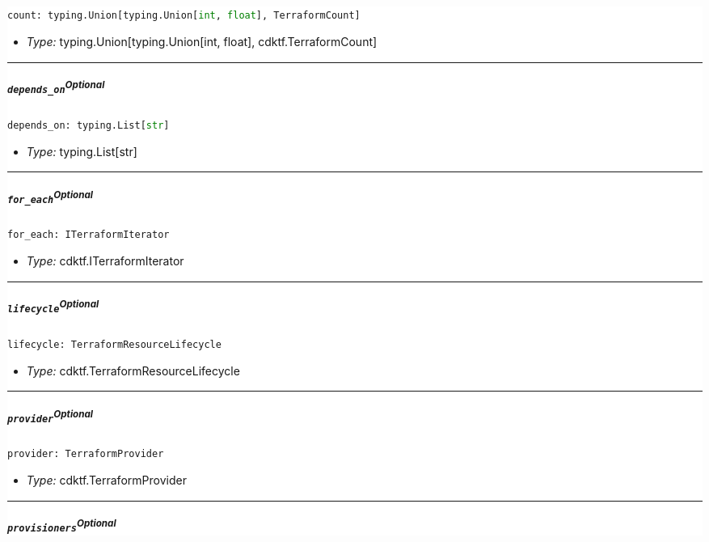 ```python
count: typing.Union[typing.Union[int, float], TerraformCount]
```

- *Type:* typing.Union[typing.Union[int, float], cdktf.TerraformCount]

---

##### `depends_on`<sup>Optional</sup> <a name="depends_on" id="@cdktf/provider-dnsimple.zoneRecord.ZoneRecord.property.dependsOn"></a>

```python
depends_on: typing.List[str]
```

- *Type:* typing.List[str]

---

##### `for_each`<sup>Optional</sup> <a name="for_each" id="@cdktf/provider-dnsimple.zoneRecord.ZoneRecord.property.forEach"></a>

```python
for_each: ITerraformIterator
```

- *Type:* cdktf.ITerraformIterator

---

##### `lifecycle`<sup>Optional</sup> <a name="lifecycle" id="@cdktf/provider-dnsimple.zoneRecord.ZoneRecord.property.lifecycle"></a>

```python
lifecycle: TerraformResourceLifecycle
```

- *Type:* cdktf.TerraformResourceLifecycle

---

##### `provider`<sup>Optional</sup> <a name="provider" id="@cdktf/provider-dnsimple.zoneRecord.ZoneRecord.property.provider"></a>

```python
provider: TerraformProvider
```

- *Type:* cdktf.TerraformProvider

---

##### `provisioners`<sup>Optional</sup> <a name="provisioners" id="@cdktf/provider-dnsimple.zoneRecord.ZoneRecord.property.provisioners"></a>

